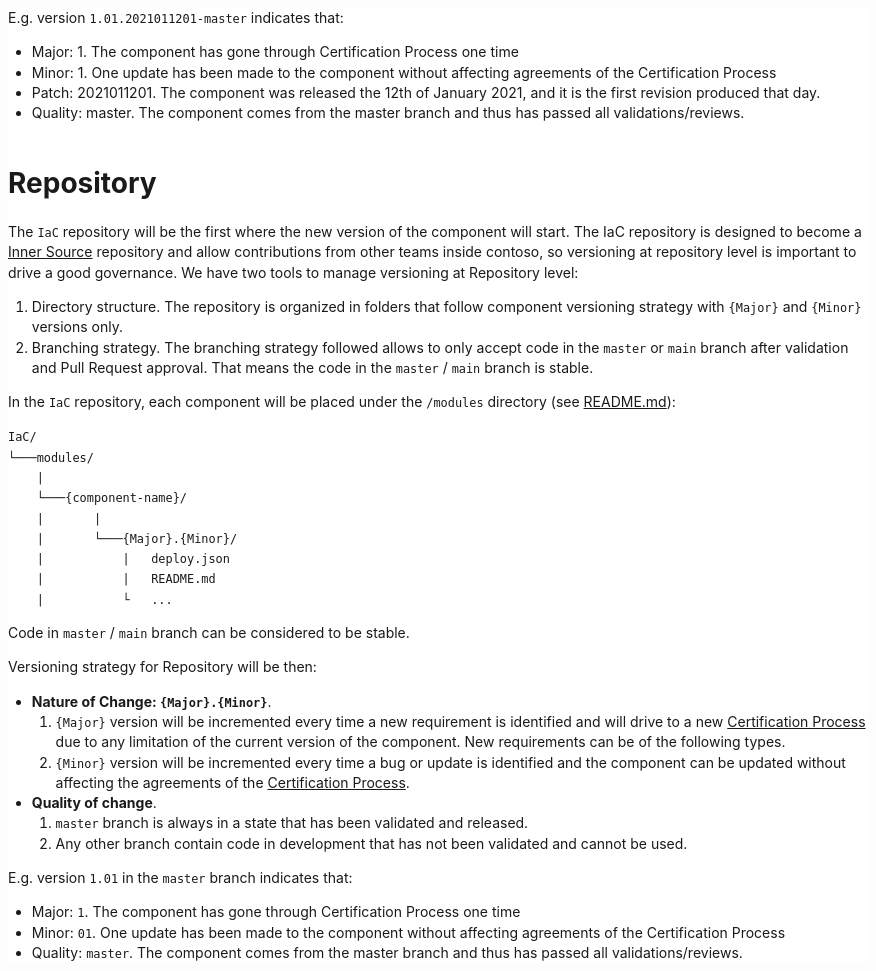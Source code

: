 E.g. version `1.01.2021011201-master` indicates that:
- Major: 1. The component has gone through Certification Process one time
- Minor: 1. One update has been made to the component without affecting agreements of the Certification Process
- Patch: 2021011201. The component was released the 12th of January 2021, and it is the first revision produced that day.
- Quality: master. The component comes from the master branch and thus has passed all validations/reviews.

# Repository

The `IaC` repository will be the first where the new version of the component will start. The IaC repository is designed to become a [Inner Source](https://innersourcecommons.org/) repository and allow contributions from other teams inside contoso, so versioning at repository level is important to drive a good governance. We have two tools to manage versioning at Repository level:
1. Directory structure. The repository is organized in folders that follow component versioning strategy with `{Major}` and `{Minor}` versions only.
2. Branching strategy. The branching strategy followed allows to only accept code in the `master` or `main` branch after validation and Pull Request approval. That means the code in the `master` / `main` branch is stable.

In the `IaC` repository, each component will be placed under the `/modules` directory (see [README.md](https://dev.azure.com/contoso-azure/building-blocks/_git/IaC)):

```
IaC/
└───modules/
    |
    └───{component-name}/
    |       |
    |       └───{Major}.{Minor}/
    |           |   deploy.json
    |           |   README.md
    |           └   ...
```

Code in `master` / `main` branch can be considered to be stable.

Versioning strategy for Repository will be then:
- **Nature of Change: `{Major}.{Minor}`**.
  1. `{Major}` version will be incremented every time a new requirement is identified and will drive to a new [Certification Process](/Certification-Process.md) due to any limitation of the current version of the component. New requirements can be of the following types.
  2. `{Minor}` version will be incremented every time a bug or update is identified and the component can be updated without affecting the agreements of the [Certification Process](/Certification-Process.md).
- **Quality of change**.
  1. `master` branch is always in a state that has been validated and released.
  2. Any other branch contain code in development that has not been validated and cannot be used.

E.g. version `1.01` in the `master` branch indicates that:
- Major: `1`. The component has gone through Certification Process one time
- Minor: `01`. One update has been made to the component without affecting agreements of the Certification Process
- Quality: `master`. The component comes from the master branch and thus has passed all validations/reviews.
